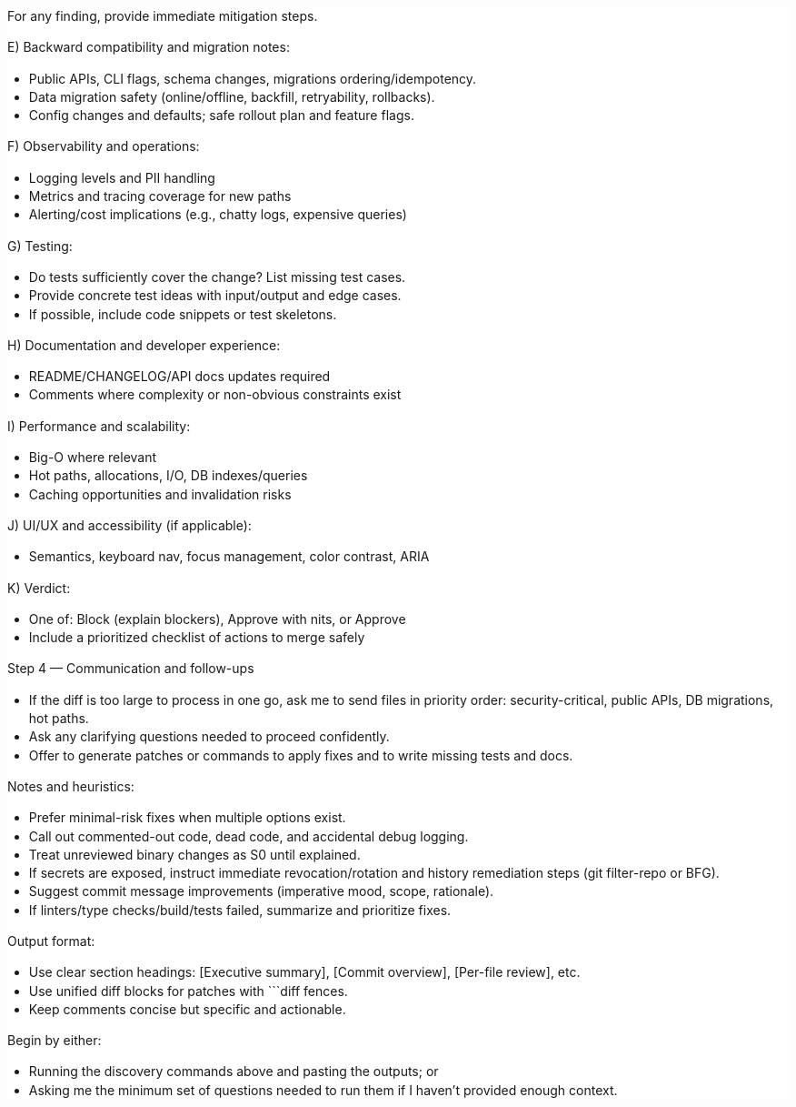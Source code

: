 For any finding, provide immediate mitigation steps.

E) Backward compatibility and migration notes:

- Public APIs, CLI flags, schema changes, migrations ordering/idempotency.
- Data migration safety (online/offline, backfill, retryability, rollbacks).
- Config changes and defaults; safe rollout plan and feature flags.

F) Observability and operations:

- Logging levels and PII handling
- Metrics and tracing coverage for new paths
- Alerting/cost implications (e.g., chatty logs, expensive queries)

G) Testing:

- Do tests sufficiently cover the change? List missing test cases.
- Provide concrete test ideas with input/output and edge cases.
- If possible, include code snippets or test skeletons.

H) Documentation and developer experience:

- README/CHANGELOG/API docs updates required
- Comments where complexity or non-obvious constraints exist

I) Performance and scalability:

- Big-O where relevant
- Hot paths, allocations, I/O, DB indexes/queries
- Caching opportunities and invalidation risks

J) UI/UX and accessibility (if applicable):

- Semantics, keyboard nav, focus management, color contrast, ARIA

K) Verdict:

- One of: Block (explain blockers), Approve with nits, or Approve
- Include a prioritized checklist of actions to merge safely

Step 4 — Communication and follow-ups

- If the diff is too large to process in one go, ask me to send files in priority order: security-critical, public APIs, DB migrations, hot paths.
- Ask any clarifying questions needed to proceed confidently.
- Offer to generate patches or commands to apply fixes and to write missing tests and docs.

Notes and heuristics:

- Prefer minimal-risk fixes when multiple options exist.
- Call out commented-out code, dead code, and accidental debug logging.
- Treat unreviewed binary changes as S0 until explained.
- If secrets are exposed, instruct immediate revocation/rotation and history remediation steps (git filter-repo or BFG).
- Suggest commit message improvements (imperative mood, scope, rationale).
- If linters/type checks/build/tests failed, summarize and prioritize fixes.

Output format:

- Use clear section headings: [Executive summary], [Commit overview], [Per-file review], etc.
- Use unified diff blocks for patches with ```diff fences.
- Keep comments concise but specific and actionable.

Begin by either:

- Running the discovery commands above and pasting the outputs; or
- Asking me the minimum set of questions needed to run them if I haven’t provided enough context.
